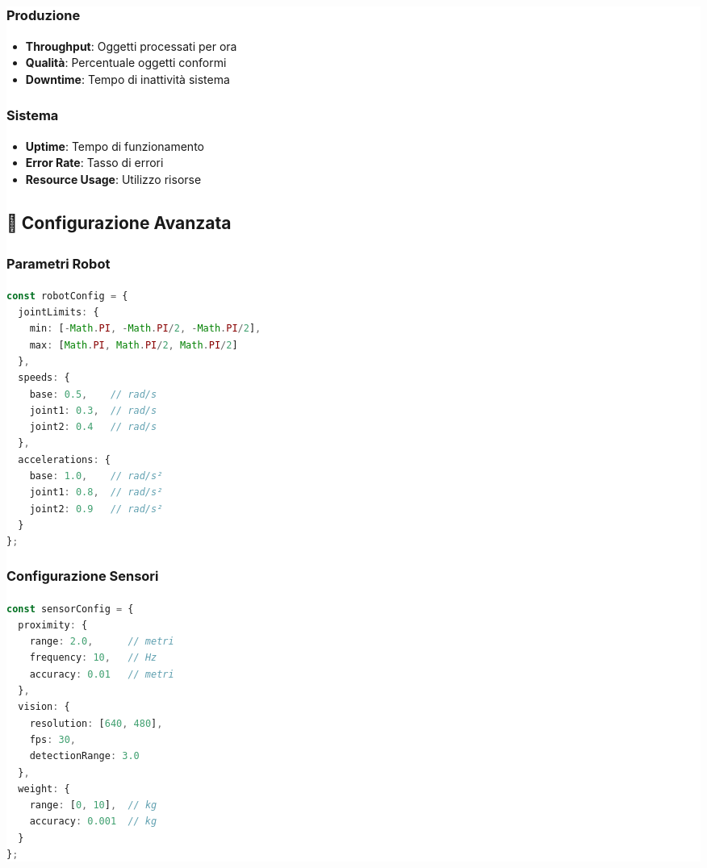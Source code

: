 ### Produzione
- **Throughput**: Oggetti processati per ora
- **Qualità**: Percentuale oggetti conformi
- **Downtime**: Tempo di inattività sistema

### Sistema
- **Uptime**: Tempo di funzionamento
- **Error Rate**: Tasso di errori
- **Resource Usage**: Utilizzo risorse

## 🔧 Configurazione Avanzata

### Parametri Robot
```typescript
const robotConfig = {
  jointLimits: {
    min: [-Math.PI, -Math.PI/2, -Math.PI/2],
    max: [Math.PI, Math.PI/2, Math.PI/2]
  },
  speeds: {
    base: 0.5,    // rad/s
    joint1: 0.3,  // rad/s
    joint2: 0.4   // rad/s
  },
  accelerations: {
    base: 1.0,    // rad/s²
    joint1: 0.8,  // rad/s²
    joint2: 0.9   // rad/s²
  }
};
```

### Configurazione Sensori
```typescript
const sensorConfig = {
  proximity: {
    range: 2.0,      // metri
    frequency: 10,   // Hz
    accuracy: 0.01   // metri
  },
  vision: {
    resolution: [640, 480],
    fps: 30,
    detectionRange: 3.0
  },
  weight: {
    range: [0, 10],  // kg
    accuracy: 0.001  // kg
  }
};
```

